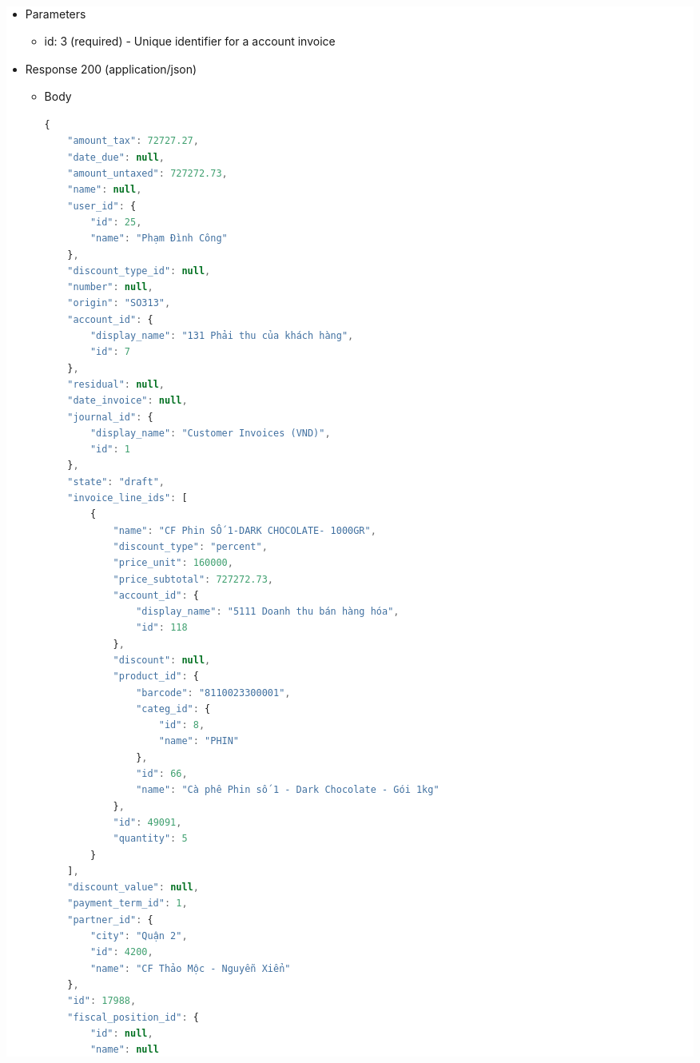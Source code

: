 + Parameters
	+ id: 3 (required) - Unique identifier for a account invoice

+ Response 200 (application/json)
	+ Body
		```js
		{
			"amount_tax": 72727.27,
			"date_due": null,
			"amount_untaxed": 727272.73,
			"name": null,
			"user_id": {
				"id": 25,
				"name": "Phạm Đình Công"
			},
			"discount_type_id": null,
			"number": null,
			"origin": "SO313",
			"account_id": {
				"display_name": "131 Phải thu của khách hàng",
				"id": 7
			},
			"residual": null,
			"date_invoice": null,
			"journal_id": {
				"display_name": "Customer Invoices (VND)",
				"id": 1
			},
			"state": "draft",
			"invoice_line_ids": [
				{
					"name": "CF Phin SỐ 1-DARK CHOCOLATE- 1000GR",
					"discount_type": "percent",
					"price_unit": 160000,
					"price_subtotal": 727272.73,
					"account_id": {
						"display_name": "5111 Doanh thu bán hàng hóa",
						"id": 118
					},
					"discount": null,
					"product_id": {
						"barcode": "8110023300001",
						"categ_id": {
							"id": 8,
							"name": "PHIN"
						},
						"id": 66,
						"name": "Cà phê Phin số 1 - Dark Chocolate - Gói 1kg"
					},
					"id": 49091,
					"quantity": 5
				}
			],
			"discount_value": null,
			"payment_term_id": 1,
			"partner_id": {
				"city": "Quận 2",
				"id": 4200,
				"name": "CF Thảo Mộc - Nguyễn Xiển"
			},
			"id": 17988,
			"fiscal_position_id": {
				"id": null,
				"name": null